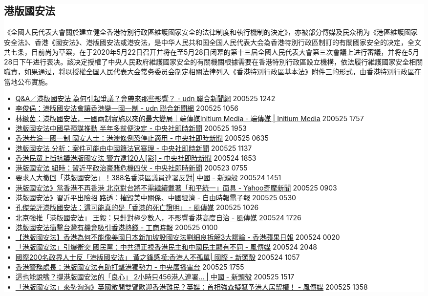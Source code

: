 ## 港版國安法

《全國人民代表大會關於建立健全香港特別行政區維護國家安全的法律制度和執行機制的決定》，亦被部分傳媒及民众稱为《港區維護國家安全法》、香港《國安法》、港版國安法或港安法，是中华人民共和国全国人民代表大会為香港特別行政區制訂的有關國家安全的决定，全文共七条，目前尚为草案，在于2020年5月22日召开并将在至5月28日闭幕的第十三屆全國人民代表大會第三次會議上进行審議，并将在5月28日下午进行表决。該决定授權了中央人民政府維護國家安全的有關機關根據需要在香港特別行政區設立機構，依法履行維護國家安全相關職責，如果通过，将以授權全国人民代表大会常务委员会制定相關法律列入《香港特別行政區基本法》附件三的形式，由香港特別行政區在當地公布實施。
- [Q&A／港版國安法 為何引起爭議？會帶來那些影響？ - udn 聯合新聞網](https://udn.com/news/story/121127/4588219 "Q&A／港版國安法 為何引起爭議？會帶來那些影響？ - udn 聯合新聞網") 200525 1242
- [李俊俋：港版國安法會讓香港變一國一制 - udn 聯合新聞網](https://udn.com/news/story/121127/4588350 "李俊俋：港版國安法會讓香港變一國一制 - udn 聯合新聞網") 200525 1056
- [林緻茵：港版國安法，一國兩制實施以來的最大變局｜端傳媒Initium Media - 端傳媒 | Initium Media](https://theinitium.com/article/20200225-opinion-national-security-law-in-hk-problem/ "林緻茵：港版國安法，一國兩制實施以來的最大變局｜端傳媒Initium Media - 端傳媒 | Initium Media") 200525 1757
- [港版國安法中國早預謀推動 半年多前便決定 - 中央社即時新聞](https://www.cna.com.tw/news/firstnews/202005250269.aspx "港版國安法中國早預謀推動 半年多前便決定 - 中央社即時新聞") 200525 1953
- [香港若淪一國一制 國安人士：港澳條例恐停止適用 - 中央社即時新聞](https://www.cna.com.tw/news/firstnews/202005240213.aspx "香港若淪一國一制 國安人士：港澳條例恐停止適用 - 中央社即時新聞") 200525 0635
- [港版國安法 分析：案件可能由中國籍法官審理 - 中央社即時新聞](https://www.cna.com.tw/news/firstnews/202005250064.aspx "港版國安法 分析：案件可能由中國籍法官審理 - 中央社即時新聞") 200525 1137
- [香港民眾上街抗議港版國安法 警方逮120人[影] - 中央社即時新聞](https://www.cna.com.tw/news/firstnews/202005245006.aspx "香港民眾上街抗議港版國安法 警方逮120人[影] - 中央社即時新聞") 200524 1853
- [港版國安法 紐時：習近平政治豪賭危機四伏 - 中央社即時新聞](https://www.cna.com.tw/news/firstnews/202005230011.aspx "港版國安法 紐時：習近平政治豪賭危機四伏 - 中央社即時新聞") 200523 0755
- [要求人大撤回「港版國安法」！388名香港區議員連署反對| 中國 - 新頭殼](https://newtalk.tw/news/view/2020-05-24/411306 "要求人大撤回「港版國安法」！388名香港區議員連署反對| 中國 - 新頭殼") 200524 1451
- [港版國安法》當香港不再香港 北京對台將不需繼續戴著「和平統一」面具 - Yahoo奇摩新聞](https://tw.news.yahoo.com/%E6%B8%AF%E7%89%88%E5%9C%8B%E5%AE%89%E6%B3%95-%E7%95%B6%E9%A6%99%E6%B8%AF%E4%B8%8D%E5%86%8D%E9%A6%99%E6%B8%AF-%E5%8C%97%E4%BA%AC%E5%B0%8D%E5%8F%B0%E5%B0%87%E4%B8%8D%E9%9C%80%E7%B9%BC%E7%BA%8C%E6%88%B4%E8%91%97-%E5%92%8C%E5%B9%B3%E7%B5%B1-%E9%9D%A2%E5%85%B7-010308145.html "港版國安法》當香港不再香港 北京對台將不需繼續戴著「和平統一」面具 - Yahoo奇摩新聞") 200525 0903
- [港版國安法》習近平出險招 路透︰摧毀美中關係、中國經濟 - 自由時報電子報](https://news.ltn.com.tw/news/world/paper/1375111 "港版國安法》習近平出險招 路透︰摧毀美中關係、中國經濟 - 自由時報電子報") 200525 0530
- [孔傑榮評港版國安法：這可能真的是「香港的死亡證明」 - 風傳媒](https://www.storm.mg/article/2679307 "孔傑榮評港版國安法：這可能真的是「香港的死亡證明」 - 風傳媒") 200525 1026
- [北京強推「港版國安法」 王毅：只針對極少數人，不影響香港高度自治 - 風傳媒](https://www.storm.mg/article/2677290 "北京強推「港版國安法」 王毅：只針對極少數人，不影響香港高度自治 - 風傳媒") 200524 1726
- [港版國安法衝擊台灣有機會吸引香港熱錢 - 工商時報](https://ctee.com.tw/news/stock/274086.html "港版國安法衝擊台灣有機會吸引香港熱錢 - 工商時報") 200525 0100
- [【港版國安法】香港為何不能像美國日本新加坡設國安法劉細良拆解3大謬論 - 香港蘋果日報](https://hk.appledaily.com/lifestyle/20200524/H6BTNOJJ3GRECS3BXRY3FSGLNI/ "【港版國安法】香港為何不能像美國日本新加坡設國安法劉細良拆解3大謬論 - 香港蘋果日報") 200524 0020
- [「港版國安法」引爆衝突 國民黨：中共須正視香港民主和中國民主顯有不同 - 風傳媒](https://www.storm.mg/article/2677797 "「港版國安法」引爆衝突 國民黨：中共須正視香港民主和中國民主顯有不同 - 風傳媒") 200524 2048
- [國際200名政界人士反「港版國安法」 黃之鋒感嘆:香港人不孤單| 國際 - 新頭殼](https://newtalk.tw/news/view/2020-05-24/411233 "國際200名政界人士反「港版國安法」 黃之鋒感嘆:香港人不孤單| 國際 - 新頭殼") 200524 1057
- [香港警務處長：港版國安法有助打擊港獨勢力 - 中央廣播電台](https://www.rti.org.tw/news/view/id/2065474 "香港警務處長：港版國安法有助打擊港獨勢力 - 中央廣播電台") 200525 1755
- [這也能說嘴？撐港版國安法的「良心」 2小時只456港人連署… | 中國 - 新頭殼](https://newtalk.tw/news/view/2020-05-25/411693 "這也能說嘴？撐港版國安法的「良心」 2小時只456港人連署… | 中國 - 新頭殼") 200525 1517
- [「港版國安法」來勢洶洶》英國敞開雙臂歡迎香港難民？英媒：首相強森擬賦予港人居留權！ - 風傳媒](https://www.storm.mg/article/2680379 "「港版國安法」來勢洶洶》英國敞開雙臂歡迎香港難民？英媒：首相強森擬賦予港人居留權！ - 風傳媒") 200525 1358
